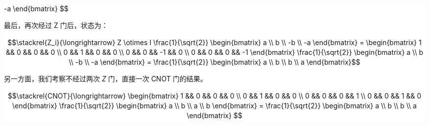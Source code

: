 -a 
\end{bmatrix} $$

最后，再次经过 Z 门后，状态为：

$$\stackrel{Z_i}{\longrightarrow} Z \otimes I \frac{1}{\sqrt{2}} 
\begin{bmatrix} 
a \\ 
b \\ 
-b \\ 
-a 
\end{bmatrix} = 
\begin{bmatrix} 
1 && 0 && 0 && 0 \\ 
0 && 1 && 0 && 0 \\
0 && 0 && -1 && 0 \\ 
0 && 0 && 0 && -1  
\end{bmatrix} \frac{1}{\sqrt{2}} 
\begin{bmatrix} 
a \\ 
b \\ 
-b \\
-a 
\end{bmatrix} = \frac{1}{\sqrt{2}} 
\begin{bmatrix} 
a \\ 
b \\
b \\
a 
\end{bmatrix}$$



另一方面，我们考察不经过两次 $Z$ 门，直接一次 CNOT 门的结果。

$$\stackrel{CNOT}{\longrightarrow} 
\begin{bmatrix} 
1 && 0 && 0 && 0 \\ 
0 && 1 && 0 && 0 \\
0 && 0 && 0 && 1 \\
0 && 0 && 1 && 0 
\end{bmatrix} \frac{1}{\sqrt{2}} 
\begin{bmatrix} 
a \\ 
b \\ 
a \\ 
b 
\end{bmatrix} = \frac{1}{\sqrt{2}} 
\begin{bmatrix} 
a \\ 
b \\ 
b \\ 
a 
\end{bmatrix} $$
